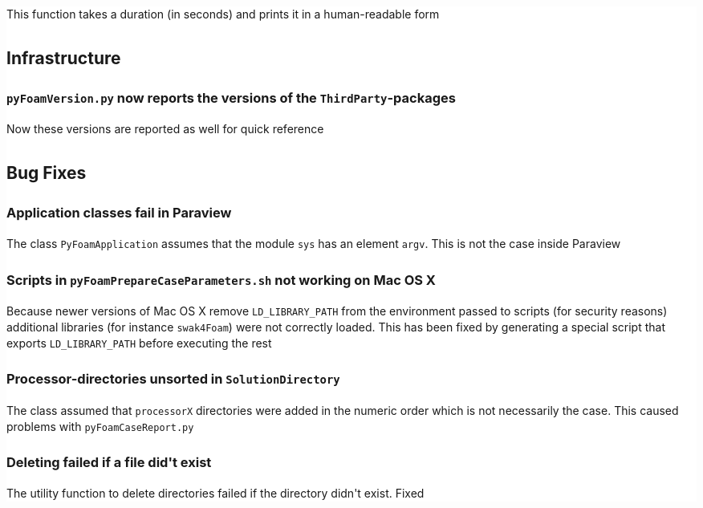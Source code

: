 This function takes a duration (in seconds) and prints it in a
human-readable form


<a id="orge272b34"></a>

## Infrastructure


<a id="orgb697d92"></a>

### `pyFoamVersion.py` now reports the versions of the `ThirdParty`-packages

Now these versions are reported as well for quick reference


<a id="orgeff4ef0"></a>

## Bug Fixes


<a id="org30ae701"></a>

### Application classes fail in Paraview

The class `PyFoamApplication` assumes that the module `sys` has an
element `argv`. This is not the case inside Paraview


<a id="org4fcbf3f"></a>

### Scripts in `pyFoamPrepareCaseParameters.sh` not working on Mac OS X

Because newer versions of Mac OS X remove `LD_LIBRARY_PATH` from
the environment passed to scripts (for security reasons)
additional libraries (for instance `swak4Foam`) were not correctly
loaded. This has been fixed by generating a special script that
exports `LD_LIBRARY_PATH` before executing the rest


<a id="org0f88bd2"></a>

### Processor-directories unsorted in `SolutionDirectory`

The class assumed that `processorX` directories were added in the
numeric order which is not necessarily the case. This caused
problems with `pyFoamCaseReport.py`


<a id="org9865ebf"></a>

### Deleting failed if a file did't exist

The utility function to delete directories failed if the directory
didn't exist. Fixed
